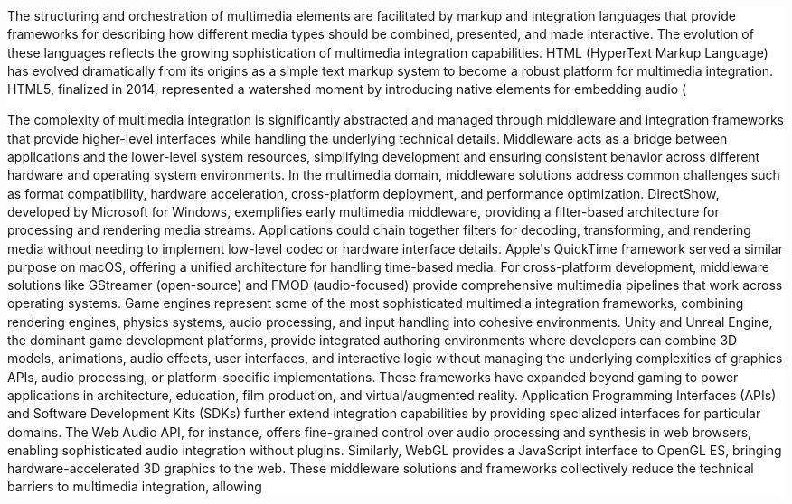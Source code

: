 The structuring and orchestration of multimedia elements are facilitated by markup and integration languages that provide frameworks for describing how different media types should be combined, presented, and made interactive. The evolution of these languages reflects the growing sophistication of multimedia integration capabilities. HTML (HyperText Markup Language) has evolved dramatically from its origins as a simple text markup system to become a robust platform for multimedia integration. HTML5, finalized in 2014, represented a watershed moment by introducing native elements for embedding audio (<audio>), video (<video>), and graphics (<canvas>) directly into web pages, eliminating the need for third-party plugins like Flash. The <video> element alone revolutionized web multimedia integration by providing standard attributes for controls, autoplay, looping, and multiple source files for different formats and qualities. XML (eXtensible Markup Language) and its derivative standards provide more structured approaches to multimedia integration. SMIL (Synchronized Multimedia Integration Language), developed in the late 1990s, was specifically designed to synchronize multimedia presentations, allowing creators to define timing relationships, layout, and transitions between different media elements through declarative markup. While SMIL never achieved mainstream adoption, its concepts influenced subsequent standards. SVG (Scalable Vector Graphics), an XML-based vector image format, enables the integration of interactive, resolution-independent graphics that can be manipulated with JavaScript and styled with CSS, blurring the line between static content and interactive application. Modern JavaScript frameworks and libraries have further expanded multimedia integration capabilities. React, Vue, and Angular provide component-based approaches to building complex multimedia applications, where different media types and their interactions can be encapsulated as reusable components. Three.js enables sophisticated 3D graphics integration in web browsers, while WebRTC (Web Real-Time Communication) facilitates peer-to-peer sharing of audio, video, and data between browsers without requiring intermediaries. CSS (Cascading Style Sheets) has evolved from simple styling to include animations, transitions, and transforms, enabling sophisticated visual effects that integrate seamlessly with other media types. These markup and integration languages collectively provide the vocabulary and grammar for expressing multimedia experiences, transforming abstract concepts into structured implementations that browsers and applications can render consistently across diverse platforms.

The complexity of multimedia integration is significantly abstracted and managed through middleware and integration frameworks that provide higher-level interfaces while handling the underlying technical details. Middleware acts as a bridge between applications and the lower-level system resources, simplifying development and ensuring consistent behavior across different hardware and operating system environments. In the multimedia domain, middleware solutions address common challenges such as format compatibility, hardware acceleration, cross-platform deployment, and performance optimization. DirectShow, developed by Microsoft for Windows, exemplifies early multimedia middleware, providing a filter-based architecture for processing and rendering media streams. Applications could chain together filters for decoding, transforming, and rendering media without needing to implement low-level codec or hardware interface details. Apple's QuickTime framework served a similar purpose on macOS, offering a unified architecture for handling time-based media. For cross-platform development, middleware solutions like GStreamer (open-source) and FMOD (audio-focused) provide comprehensive multimedia pipelines that work across operating systems. Game engines represent some of the most sophisticated multimedia integration frameworks, combining rendering engines, physics systems, audio processing, and input handling into cohesive environments. Unity and Unreal Engine, the dominant game development platforms, provide integrated authoring environments where developers can combine 3D models, animations, audio effects, user interfaces, and interactive logic without managing the underlying complexities of graphics APIs, audio processing, or platform-specific implementations. These frameworks have expanded beyond gaming to power applications in architecture, education, film production, and virtual/augmented reality. Application Programming Interfaces (APIs) and Software Development Kits (SDKs) further extend integration capabilities by providing specialized interfaces for particular domains. The Web Audio API, for instance, offers fine-grained control over audio processing and synthesis in web browsers, enabling sophisticated audio integration without plugins. Similarly, WebGL provides a JavaScript interface to OpenGL ES, bringing hardware-accelerated 3D graphics to the web. These middleware solutions and frameworks collectively reduce the technical barriers to multimedia integration, allowing
